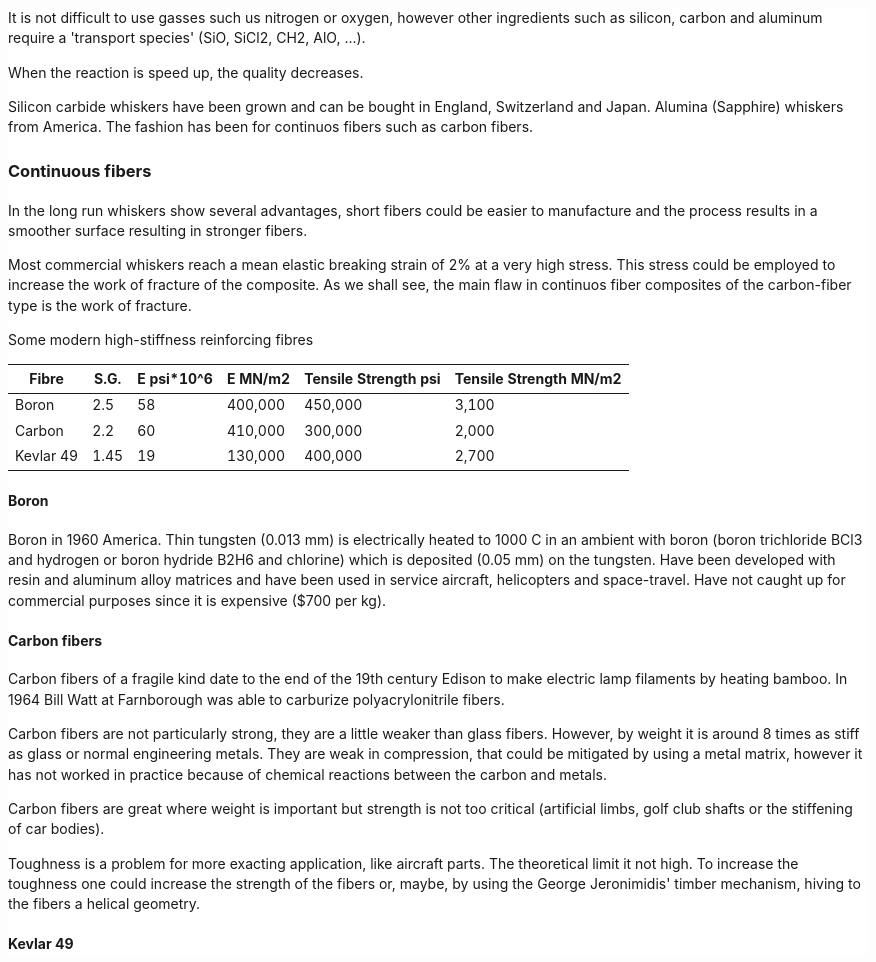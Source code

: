 It is not difficult to use gasses such us nitrogen or oxygen, however other ingredients such as silicon, carbon and aluminum require a 'transport species' (SiO, SiCl2, CH2, AlO, ...).

When the reaction is speed up, the quality decreases.

Silicon carbide whiskers have been grown and can be bought in England, Switzerland and Japan. Alumina (Sapphire) whiskers from America. The fashion has been for continuos fibers such as carbon fibers.

### Continuous fibers

In the long run whiskers show several advantages, short fibers could be easier to manufacture and the process results in a smoother surface resulting in stronger fibers.

Most commercial whiskers reach a mean elastic breaking strain of 2% at a very high stress. This stress could be employed to increase the work of fracture of the composite. As we shall see, the main flaw in continuos fiber composites of the carbon-fiber type is the work of fracture.


Some modern high-stiffness reinforcing fibres

| Fibre     | S.G. | E psi*10^6 | E MN/m2 | Tensile Strength psi | Tensile Strength MN/m2 |
| --------- | ---- | ---------- | ------- | -------------------- | ---------------------- |
| Boron     | 2.5  | 58         | 400,000 | 450,000              | 3,100                  |
| Carbon    | 2.2  | 60         | 410,000 | 300,000              | 2,000                  |
| Kevlar 49 | 1.45 | 19         | 130,000 | 400,000              | 2,700                  |

#### Boron

Boron in 1960 America. Thin tungsten (0.013 mm) is electrically heated to 1000 C in an ambient with boron (boron trichloride BCl3 and hydrogen or boron hydride B2H6 and chlorine) which is deposited (0.05 mm) on the tungsten. Have been developed with resin and aluminum alloy matrices and have been used in service aircraft, helicopters and space-travel. Have not caught up for commercial purposes since it is expensive ($700 per kg).

#### Carbon fibers

Carbon fibers of a fragile kind date to the end of the 19th century Edison to make electric lamp filaments by heating bamboo. In 1964 Bill Watt at Farnborough was able to carburize polyacrylonitrile fibers.

Carbon fibers are not particularly strong, they are a little weaker than glass fibers. However, by weight it is around 8 times as stiff as glass or normal engineering metals. They are weak in compression, that could be mitigated by using a metal matrix, however it has not worked in practice because of chemical reactions between the carbon and metals.

Carbon fibers are great where weight is important but strength is not too critical (artificial limbs, golf club shafts or the stiffening of car bodies).

Toughness is a problem for more exacting application, like aircraft parts. The theoretical limit it not high. To increase the toughness one could increase the strength of the fibers or, maybe, by using the George Jeronimidis' timber mechanism, hiving to the fibers a helical geometry.

#### Kevlar 49
